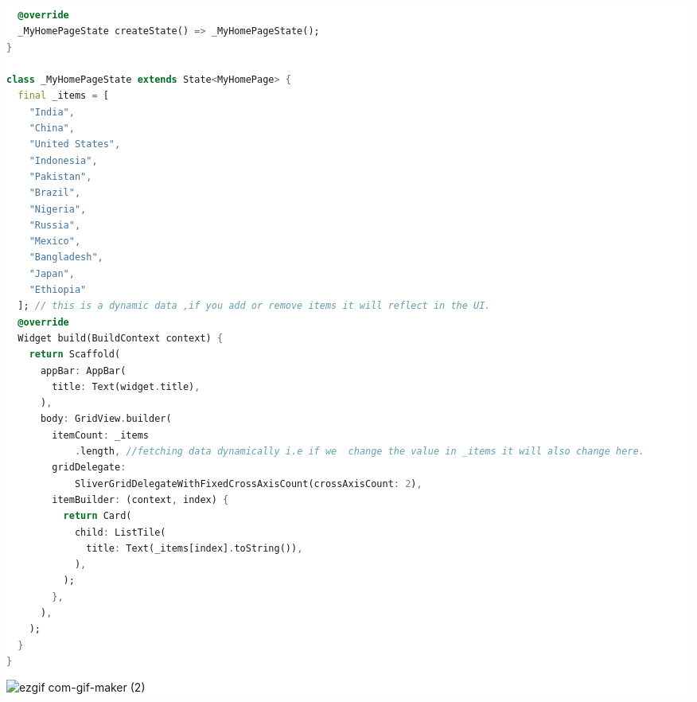 ```dart
  @override
  _MyHomePageState createState() => _MyHomePageState();
}

class _MyHomePageState extends State<MyHomePage> {
  final _items = [
    "India",
    "China",
    "United States",
    "Indonesia",
    "Pakistan",
    "Brazil",
    "Nigeria",
    "Russia",
    "Mexico",
    "Bangladesh",
    "Japan",
    "Ethiopia"
  ]; // this is a dynamic data ,if you add or remove items it will reflect in the UI.
  @override
  Widget build(BuildContext context) {
    return Scaffold(
      appBar: AppBar(
        title: Text(widget.title),
      ),
      body: GridView.builder(
        itemCount: _items
            .length, //fetching data dynamically i.e if we  change the value in _items it will also change here.
        gridDelegate:
            SliverGridDelegateWithFixedCrossAxisCount(crossAxisCount: 2),
        itemBuilder: (context, index) {
          return Card(
            child: ListTile(
              title: Text(_items[index].toString()),
            ),
          );
        },
      ),
    );
  }
}


```
![ezgif com-gif-maker (2)](https://user-images.githubusercontent.com/76723996/134668346-61520cd0-540e-49a6-88fa-384961922db7.gif)
 


